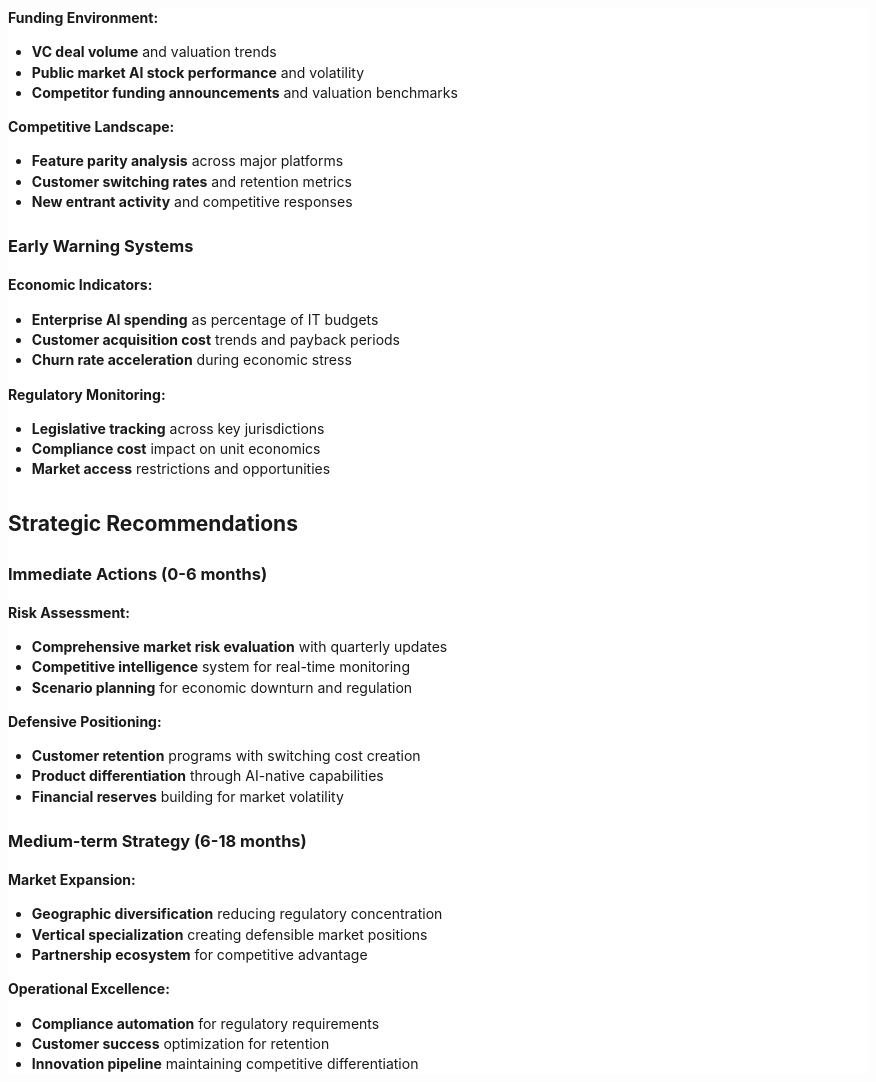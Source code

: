 **Funding Environment:**

- **VC deal volume** and valuation trends
- **Public market AI stock performance** and volatility
- **Competitor funding announcements** and valuation benchmarks

**Competitive Landscape:**

- **Feature parity analysis** across major platforms
- **Customer switching rates** and retention metrics
- **New entrant activity** and competitive responses


### Early Warning Systems

**Economic Indicators:**

- **Enterprise AI spending** as percentage of IT budgets
- **Customer acquisition cost** trends and payback periods
- **Churn rate acceleration** during economic stress

**Regulatory Monitoring:**

- **Legislative tracking** across key jurisdictions
- **Compliance cost** impact on unit economics
- **Market access** restrictions and opportunities


## Strategic Recommendations

### Immediate Actions (0-6 months)

**Risk Assessment:**

- **Comprehensive market risk evaluation** with quarterly updates
- **Competitive intelligence** system for real-time monitoring
- **Scenario planning** for economic downturn and regulation

**Defensive Positioning:**

- **Customer retention** programs with switching cost creation
- **Product differentiation** through AI-native capabilities
- **Financial reserves** building for market volatility


### Medium-term Strategy (6-18 months)

**Market Expansion:**

- **Geographic diversification** reducing regulatory concentration
- **Vertical specialization** creating defensible market positions
- **Partnership ecosystem** for competitive advantage

**Operational Excellence:**

- **Compliance automation** for regulatory requirements
- **Customer success** optimization for retention
- **Innovation pipeline** maintaining competitive differentiation
